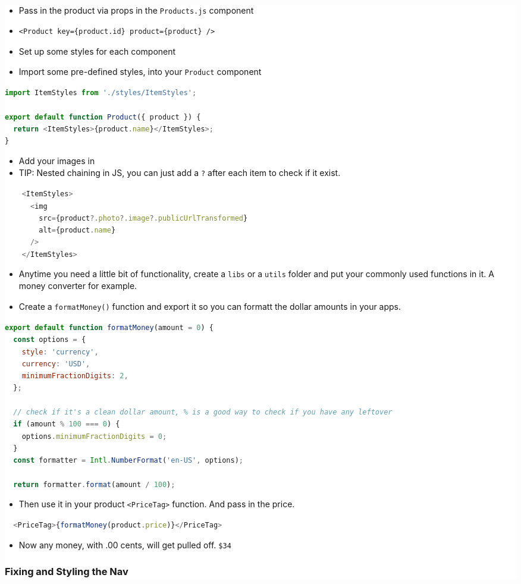 - Pass in the product via props in the `Products.js` component
- `<Product key={product.id} product={product} />`

- Set up some styles for each component
- Import some pre-defined styles, into your `Product` component

```JAVASCRIPT
import ItemStyles from './styles/ItemStyles';

export default function Product({ product }) {
  return <ItemStyles>{product.name}</ItemStyles>;
}
```

- Add your images in
- TIP: Nested chaining in JS, you can just add a `?` after each item to check if it exist.

```JAVASCRIPT
    <ItemStyles>
      <img
        src={product?.photo?.image?.publicUrlTransformed}
        alt={product.name}
      />
    </ItemStyles>
```

- Anytime you need a little bit of functionality, create a `libs` or a `utils` folder and put your commonly used functions in it. A money converter for example.

- Create a `formatMoney()` function and export it so you can formatt the dollar amounts in your apps.

```JAVASCRIPT
export default function formatMoney(amount = 0) {
  const options = {
    style: 'currency',
    currency: 'USD',
    minimumFractionDigits: 2,
  };

  // check if it's a clean dollar amount, % is a good way to check if you have any leftover
  if (amount % 100 === 0) {
    options.minimumFractionDigits = 0;
  }
  const formatter = Intl.NumberFormat('en-US', options);

  return formatter.format(amount / 100);
```

- Then use it in your product `<PriceTag>` function. And pass in the price.

```JAVASCRIPT
  <PriceTag>{formatMoney(product.price)}</PriceTag>
```

- Now any money, with .00 cents, will get pulled off. `$34`

### Fixing and Styling the Nav
